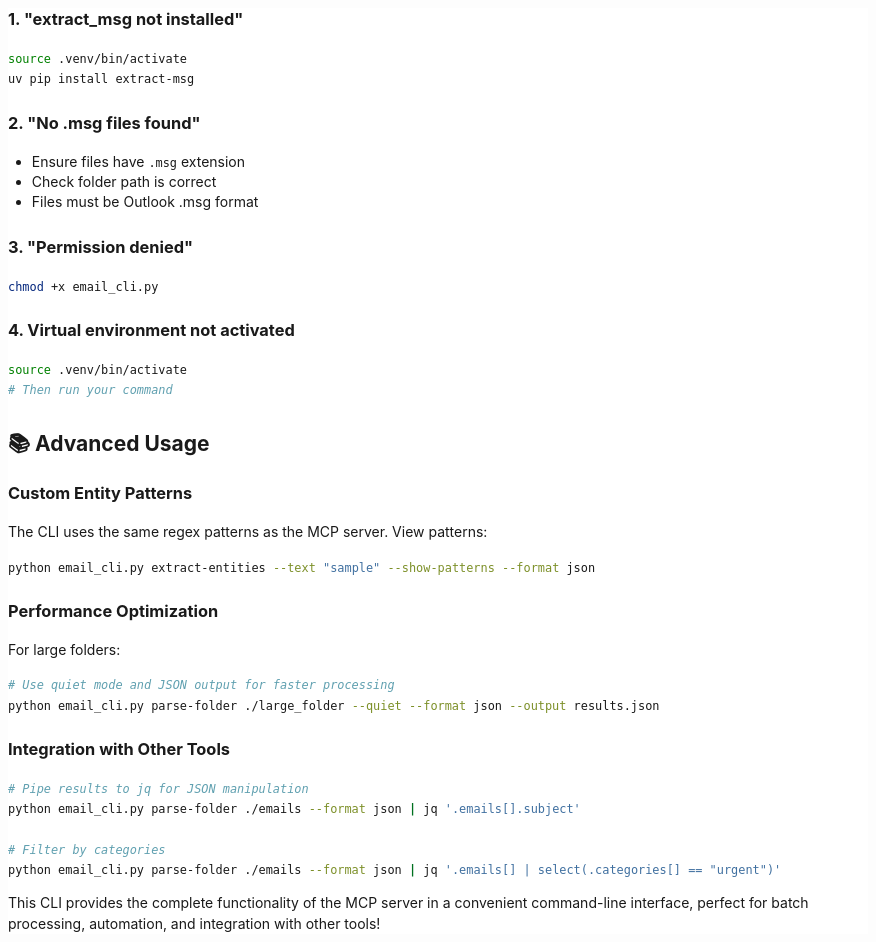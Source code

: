 ### 1. "extract_msg not installed"
```bash
source .venv/bin/activate
uv pip install extract-msg
```

### 2. "No .msg files found"
- Ensure files have `.msg` extension
- Check folder path is correct
- Files must be Outlook .msg format

### 3. "Permission denied"
```bash
chmod +x email_cli.py
```

### 4. Virtual environment not activated
```bash
source .venv/bin/activate
# Then run your command
```

## 📚 Advanced Usage

### Custom Entity Patterns
The CLI uses the same regex patterns as the MCP server. View patterns:
```bash
python email_cli.py extract-entities --text "sample" --show-patterns --format json
```

### Performance Optimization
For large folders:
```bash
# Use quiet mode and JSON output for faster processing
python email_cli.py parse-folder ./large_folder --quiet --format json --output results.json
```

### Integration with Other Tools
```bash
# Pipe results to jq for JSON manipulation
python email_cli.py parse-folder ./emails --format json | jq '.emails[].subject'

# Filter by categories
python email_cli.py parse-folder ./emails --format json | jq '.emails[] | select(.categories[] == "urgent")'
```

This CLI provides the complete functionality of the MCP server in a convenient command-line interface, perfect for batch processing, automation, and integration with other tools!